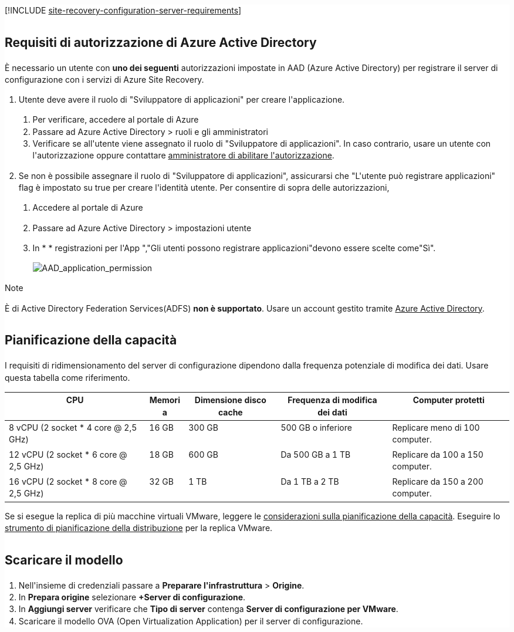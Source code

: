 [!INCLUDE [site-recovery-configuration-server-requirements](../../includes/site-recovery-configuration-and-scaleout-process-server-requirements.md)]

## <a name="azure-active-directory-permission-requirements"></a>Requisiti di autorizzazione di Azure Active Directory

È necessario un utente con **uno dei seguenti** autorizzazioni impostate in AAD (Azure Active Directory) per registrare il server di configurazione con i servizi di Azure Site Recovery.

1. Utente deve avere il ruolo di "Sviluppatore di applicazioni" per creare l'applicazione.
   1. Per verificare, accedere al portale di Azure</br>
   1. Passare ad Azure Active Directory > ruoli e gli amministratori</br>
   1. Verificare se all'utente viene assegnato il ruolo di "Sviluppatore di applicazioni". In caso contrario, usare un utente con l'autorizzazione oppure contattare [amministratore di abilitare l'autorizzazione](https://docs.microsoft.com/azure/active-directory/fundamentals/active-directory-users-assign-role-azure-portal#assign-roles).
    
1. Se non è possibile assegnare il ruolo di "Sviluppatore di applicazioni", assicurarsi che "L'utente può registrare applicazioni" flag è impostato su true per creare l'identità utente. Per consentire di sopra delle autorizzazioni,
   1. Accedere al portale di Azure
   1. Passare ad Azure Active Directory > impostazioni utente
   1. In * * registrazioni per l'App ","Gli utenti possono registrare applicazioni"devono essere scelte come"Sì".

      ![AAD_application_permission](media/vmware-azure-deploy-configuration-server/AAD_application_permission.png)

> [!NOTE]
> È di Active Directory Federation Services(ADFS) **non è supportato**. Usare un account gestito tramite [Azure Active Directory](https://docs.microsoft.com/azure/active-directory/fundamentals/active-directory-whatis).

## <a name="capacity-planning"></a>Pianificazione della capacità

I requisiti di ridimensionamento del server di configurazione dipendono dalla frequenza potenziale di modifica dei dati. Usare questa tabella come riferimento.

| **CPU** | **Memoria** | **Dimensione disco cache** | **Frequenza di modifica dei dati** | **Computer protetti** |
| --- | --- | --- | --- | --- |
| 8 vCPU (2 socket * 4 core \@ 2,5 GHz) |16 GB |300 GB |500 GB o inferiore |Replicare meno di 100 computer. |
| 12 vCPU (2 socket * 6 core \@ 2,5 GHz) |18 GB |600 GB |Da 500 GB a 1 TB |Replicare da 100 a 150 computer. |
| 16 vCPU (2 socket * 8 core \@ 2,5 GHz) |32 GB |1 TB |Da 1 TB a 2 TB |Replicare da 150 a 200 computer. |

Se si esegue la replica di più macchine virtuali VMware, leggere le [considerazioni sulla pianificazione della capacità](site-recovery-plan-capacity-vmware.md). Eseguire lo [strumento di pianificazione della distribuzione](site-recovery-deployment-planner.md) per la replica VMware.

## <a name="download-the-template"></a>Scaricare il modello

1. Nell'insieme di credenziali passare a **Preparare l'infrastruttura** > **Origine**.
2. In **Prepara origine** selezionare **+Server di configurazione**.
3. In **Aggiungi server** verificare che **Tipo di server** contenga **Server di configurazione per VMware**.
4. Scaricare il modello OVA (Open Virtualization Application) per il server di configurazione.
